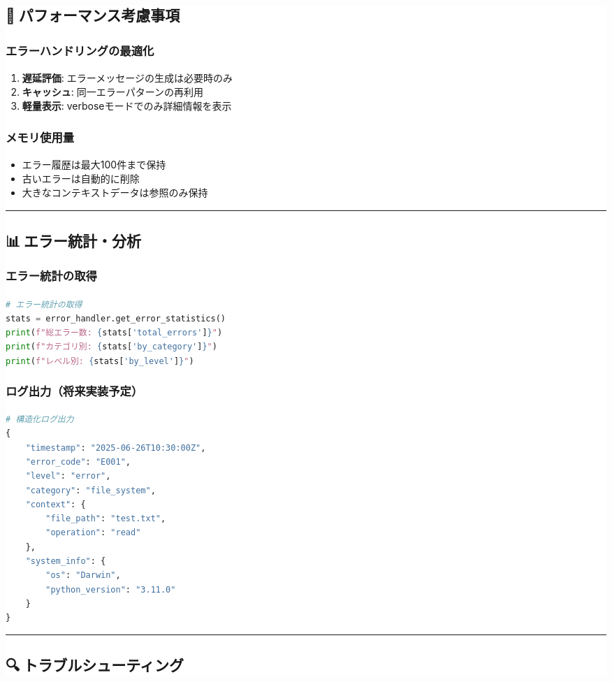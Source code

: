 
## 🚀 パフォーマンス考慮事項

### エラーハンドリングの最適化

1. **遅延評価**: エラーメッセージの生成は必要時のみ
2. **キャッシュ**: 同一エラーパターンの再利用
3. **軽量表示**: verboseモードでのみ詳細情報を表示

### メモリ使用量

- エラー履歴は最大100件まで保持
- 古いエラーは自動的に削除
- 大きなコンテキストデータは参照のみ保持

---

## 📊 エラー統計・分析

### エラー統計の取得

```python
# エラー統計の取得
stats = error_handler.get_error_statistics()
print(f"総エラー数: {stats['total_errors']}")
print(f"カテゴリ別: {stats['by_category']}")
print(f"レベル別: {stats['by_level']}")
```

### ログ出力（将来実装予定）

```python
# 構造化ログ出力
{
    "timestamp": "2025-06-26T10:30:00Z",
    "error_code": "E001",
    "level": "error",
    "category": "file_system",
    "context": {
        "file_path": "test.txt",
        "operation": "read"
    },
    "system_info": {
        "os": "Darwin",
        "python_version": "3.11.0"
    }
}
```

---

## 🔍 トラブルシューティング
